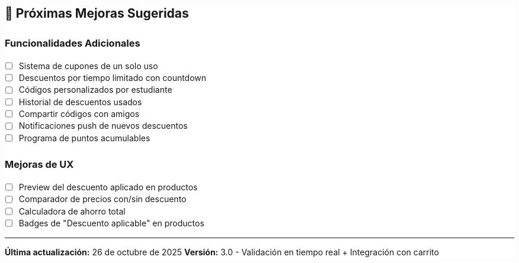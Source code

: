 
## 🚀 Próximas Mejoras Sugeridas

### Funcionalidades Adicionales
- [ ] Sistema de cupones de un solo uso
- [ ] Descuentos por tiempo limitado con countdown
- [ ] Códigos personalizados por estudiante
- [ ] Historial de descuentos usados
- [ ] Compartir códigos con amigos
- [ ] Notificaciones push de nuevos descuentos
- [ ] Programa de puntos acumulables

### Mejoras de UX
- [ ] Preview del descuento aplicado en productos
- [ ] Comparador de precios con/sin descuento
- [ ] Calculadora de ahorro total
- [ ] Badges de "Descuento aplicable" en productos

---

**Última actualización:** 26 de octubre de 2025
**Versión:** 3.0 - Validación en tiempo real + Integración con carrito
